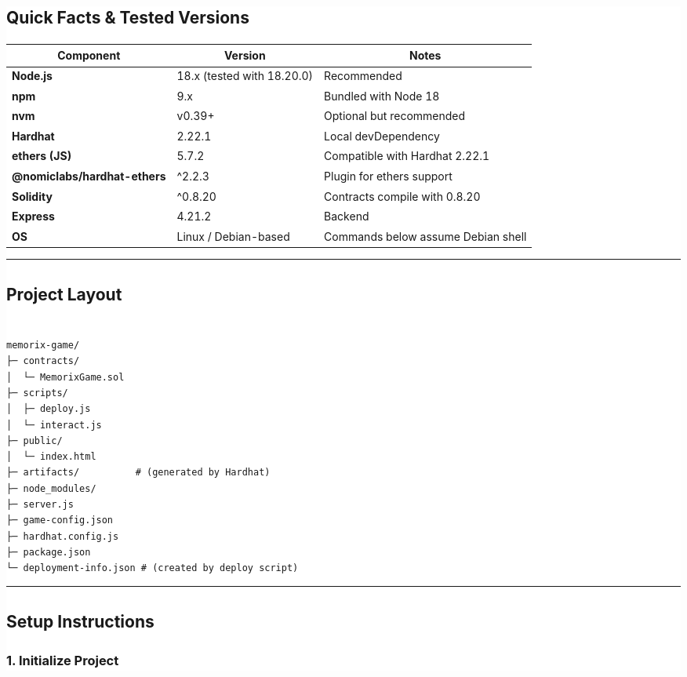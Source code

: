 
## Quick Facts & Tested Versions

| Component | Version | Notes |
|------------|----------|-------|
| **Node.js** | 18.x (tested with 18.20.0) | Recommended |
| **npm** | 9.x | Bundled with Node 18 |
| **nvm** | v0.39+ | Optional but recommended |
| **Hardhat** | 2.22.1 | Local devDependency |
| **ethers (JS)** | 5.7.2 | Compatible with Hardhat 2.22.1 |
| **@nomiclabs/hardhat-ethers** | ^2.2.3 | Plugin for ethers support |
| **Solidity** | ^0.8.20 | Contracts compile with 0.8.20 |
| **Express** | 4.21.2 | Backend |
| **OS** | Linux / Debian-based | Commands below assume Debian shell |

---

## Project Layout

```

memorix-game/
├─ contracts/
│  └─ MemorixGame.sol
├─ scripts/
│  ├─ deploy.js
│  └─ interact.js
├─ public/
│  └─ index.html
├─ artifacts/          # (generated by Hardhat)
├─ node_modules/
├─ server.js
├─ game-config.json
├─ hardhat.config.js
├─ package.json
└─ deployment-info.json # (created by deploy script)

````

---

## Setup Instructions

### 1. Initialize Project
